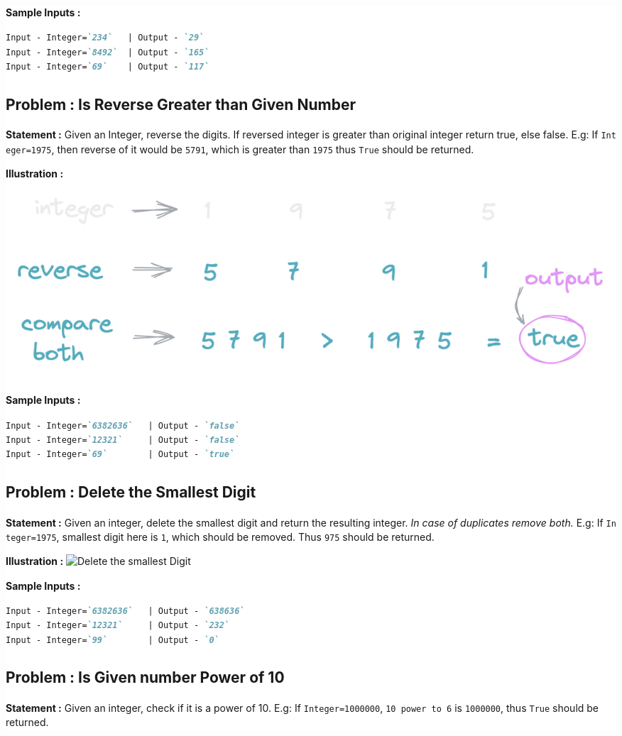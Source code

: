 **Sample Inputs :**
```markdown
Input - Integer=`234`   | Output - `29`
Input - Integer=`8492`  | Output - `165`
Input - Integer=`69`    | Output - `117`
```

## Problem : Is Reverse Greater than Given Number
**Statement :** Given an Integer, reverse the digits. If reversed integer is greater than original integer return true, else false. E.g: If `Integer=1975`, then reverse of it would be `5791`, which is greater than `1975` thus `True` should be returned. 

**Illustration :**
![Is Reverse Greater than Given Number](images/04-Problem4_Illustration.png)

**Sample Inputs :**
```markdown
Input - Integer=`6382636`   | Output - `false`
Input - Integer=`12321`     | Output - `false`
Input - Integer=`69`        | Output - `true`
```

## Problem : Delete the Smallest Digit
**Statement :** Given an integer, delete the smallest digit and return the resulting integer. *In case of duplicates remove both.* E.g: If `Integer=1975`, smallest digit here is `1`, which should be removed. Thus `975` should be returned.

**Illustration :**
![Delete the smallest Digit](images/05-Problem5_Illustration.png)

**Sample Inputs :**
```markdown
Input - Integer=`6382636`   | Output - `638636`
Input - Integer=`12321`     | Output - `232`
Input - Integer=`99`        | Output - `0`
```

## Problem : Is Given number Power of 10
**Statement :** Given an integer, check if it is a power of 10. E.g: If `Integer=1000000`, `10 power to 6` is `1000000`, thus `True` should be returned.
